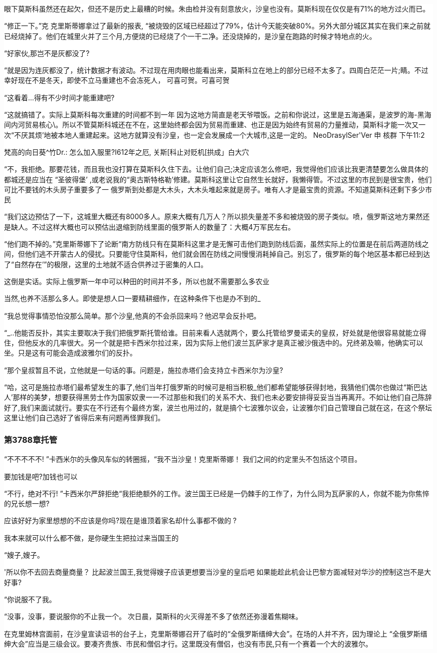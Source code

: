 眼下莫斯科虽然还在起欠，但还不是历史上最糟的时候。朱由检并没有刻意放火，沙皇也没有。莫斯科现在仅仅是有71%的地方过火而已。

“修正一下。”克  克里斯蒂娜拿过了最新的报表,  “被烧毁的区域已经超过了79%，估计今天能突破80%。另外大部分城区其实在我们来之前就已经烧掉了。他们在城里火并了三个月,方便烧的已经烧了个一干二净。还没烧掉的，是沙皇在跑路的时候才特地点的火。

“好家伙,那岂不是灰都没了?

“就是因为连灰都没了，统计数据才有波动。不过现在用肉眼也能看出来，莫斯科立在地上的部分已经不太多了。四周白茫茫一片;睛。不过幸好现在不是冬天，即使不立马重建也不会冻死人， 可喜可贺。可喜可贺 

“这看着...得有不少时间才能重建吧?

“这就搞错了。实际上莫斯科每次重建的时间都不到一年  因为这地方简直是老天爷喂饭。之前和你说过，这里是五海通渠，是波罗的海-黑海间内河贸易核心\。所以不管莫斯科城还在不在，这里始终都会因为贸易而重建、也正是因为始终有贸易的力量推动，莫斯科才能一次又一次“不厌其烦’地被本地人重建起来。这地方就算没有沙皇，也一定会发展成一个大城市,这是一定的。  NeoDrasylSer'Ver 申 核群  下午11:2

梵高的向日葵^竹Dr.: 怎么加入服里?I612年之厄,  关斯[科止对贬机[拱成」白大穴

“不，我拒绝。那要花钱，而且我也没打算在莫斯科久住下去。让他们自己;决定应该怎么修吧，我觉得他们应该比我更清楚要怎么做具体的都城还是应当在 “圣彼得堡’  ,或老说我的“奥古斯特格勒’修建。莫斯科这里让它自然生长就好，我懒得管。不过这里的市民到是很宝贵，他们可比不要钱的木头房子重要多了一 俄罗斯到处都是大木头，大木头堆起来就是房子。唯有人才是最宝贵的资源。不知道莫斯科还剩下多少市民

“我们这边预估了一下，这城里大概还有8000多人。原来大概有几万人？所以损失量差不多和被烧毁的房子类似。喷，俄罗斯这地方果然还是缺人。不过这样大概也可以预估出退缩到防线里面的俄罗斯人的数量了：大概4万军民左右。

“他们跑不掉的。”克里斯蒂娜下了论断“南方防线只有在莫斯科这里才是无懈可击他们跑到防线后面，虽然实际上的位置是在前后两道防线之间，但他们逃不开蒙古人的侵扰。只要能守住莫斯科，他们就会困在防线之间慢慢消耗掉自己。别忘了，俄罗斯的每个地区基本都已经到达了“自然存在’”的极限，这里的土地就不适合供养过于密集的人口。

这倒是实话。实际上俄罗斯一年中可以种田的时间并不多，所以也就不需要那么多农业

当然,也养不活那么多人。即使是想人口一要精耕细作，在这种条件下也是办不到的_

“我总觉得事情恐怕没那么简单。那个沙皇,他真的不会杀回来吗？他迟早会反扑吧。

“_..他能否反扑，其实主要取决于我们把俄罗斯托管给谁。目前来看人选就两个，要么托管给罗曼诺夫的皇叔，好处就是他很容易就能立得住，但他反水的几率很大。另一个就是把卡西米尔拉过来，因为实际上他们波兰瓦萨家才是真正被沙俄选中的。兄终弟及嘛，他确实可以坐。只是这有可能会造成波雅尔们的反扑。

“那个皇叔暂且不说，立他就是一句话的事。问题是，施拉赤塔们会支持立卡西米尔为沙皇?

“哈，这可是施拉赤塔们最希望发生的事了,他们当年打俄罗斯的时候可是相当积极_他们都希望能够获得封地，我猜他们偶尔也做过“斯巴达人’那样的美梦，想要获得黑劳士作为国家奴隶一一不过那些和我们的关系不大、我们也未必要安排得妥妥当当再离开。不如让他们自己陈辞好了,我们来面试就行。要实在不行还有个最终方案，波兰也用过的，就是搞个七波雅尔议会，让波雅尔们自己管理自己就在这，在这个祭坛这里让他们自己选好了省得后来有问题再怪罪我们。
### 第3788章托管

“不不不不不! ”卡西米尔的头像风车似的转圈摇，“我不当沙皇！克里斯蒂娜！ 我们之间的约定里头不包括这个项目。

要加钱是吧?加钱也可以

“不行，绝对不行! ”卡西米尔严辞拒绝“我拒绝额外的工作。波兰国王已经是一仍棘手的工作了，为什么同为瓦萨家的人，你就不能为你焦悴的兄长想一想?

应该好好为家里想想的不应该是你吗?现在是谁顶着家名却什么事都不做的 ?

我本来就可以什么都不做，是你硬生生把拉过来当国王的

“嫂子,嫂子。

'所以你不去回去商量商量？  比起波兰国王,我觉得嫂子应该更想要当沙皇的皇后吧 如果能趁此机会让巴黎方面减轻对华沙的控制这岂不是大好事?

“你说服不了我。

“没事，没事，要说服你的不止我一个。  次日晨，莫斯科的火灭得差不多了依然还弥漫着焦糊味。

在克里姆林宫面前，在沙皇宣读诏书的台子上，克里斯蒂娜召开了临时的“全俄罗斯缙绅大会”。在场的人并不齐，因为理论上  “全俄罗斯缙绅大会”应当是三级会议。要凑齐贵族、市民和僧侣才行。这里既没有僧侣，也没有市民,只有一个赛着一个大的波雅尔。
